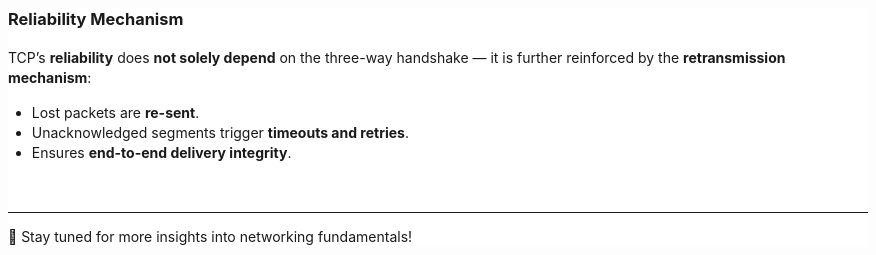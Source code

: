 
### Reliability Mechanism

TCP’s **reliability** does **not solely depend** on the three-way handshake — it is further reinforced by the **retransmission mechanism**:

- Lost packets are **re-sent**.
- Unacknowledged segments trigger **timeouts and retries**.
- Ensures **end-to-end delivery integrity**.





<br>


---

🚀 Stay tuned for more insights into networking fundamentals!
